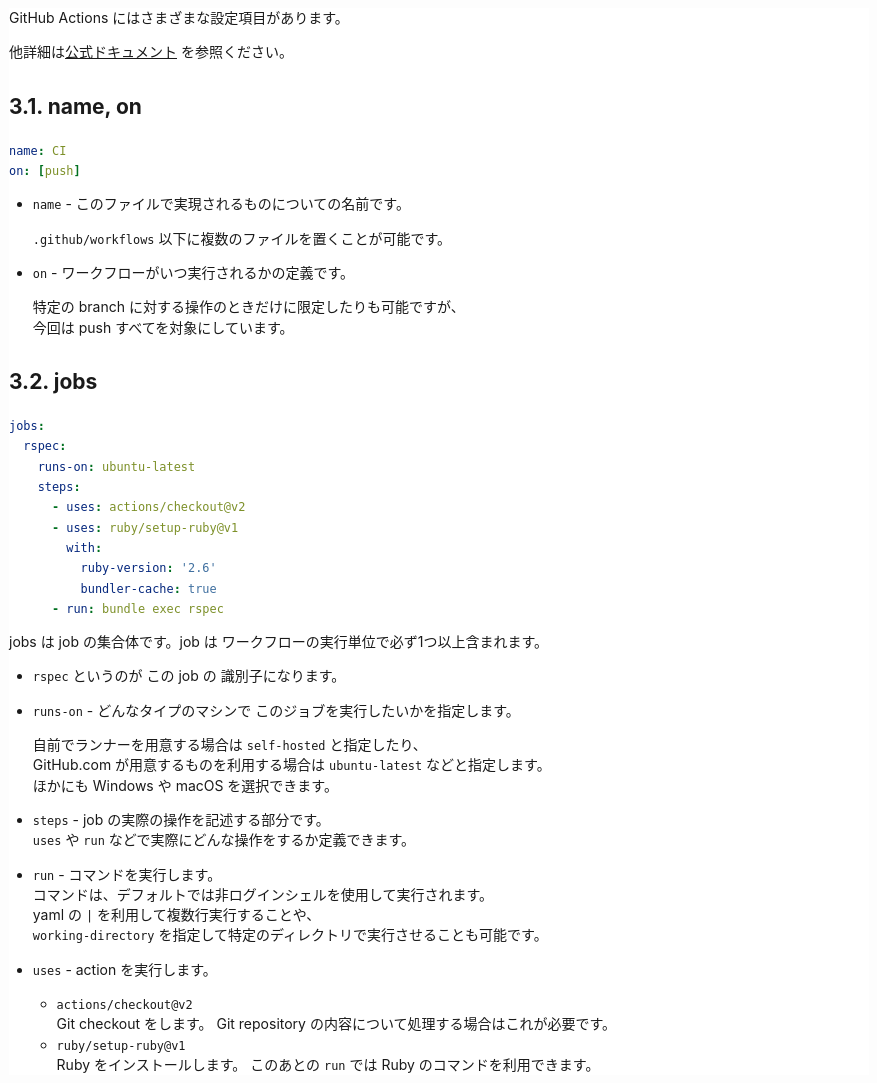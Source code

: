 GitHub Actions にはさまざまな設定項目があります。

他詳細は[公式ドキュメント](https://docs.github.com/ja/actions/using-workflows/workflow-syntax-for-github-actions) を参照ください。

## 3.1. name, on

```yaml
name: CI
on: [push]
```

* `name` - このファイルで実現されるものについての名前です。

  `.github/workflows` 以下に複数のファイルを置くことが可能です。

* `on` - ワークフローがいつ実行されるかの定義です。  

  特定の branch に対する操作のときだけに限定したりも可能ですが、  
  今回は push すべてを対象にしています。

## 3.2. jobs

```yaml
jobs:
  rspec:
    runs-on: ubuntu-latest
    steps:
      - uses: actions/checkout@v2
      - uses: ruby/setup-ruby@v1
        with:
          ruby-version: '2.6'
          bundler-cache: true
      - run: bundle exec rspec
```

jobs は job の集合体です。job は ワークフローの実行単位で必ず1つ以上含まれます。

* `rspec` というのが この job の 識別子になります。

* `runs-on` - どんなタイプのマシンで このジョブを実行したいかを指定します。  

   自前でランナーを用意する場合は `self-hosted` と指定したり、   
   GitHub.com が用意するものを利用する場合は `ubuntu-latest` などと指定します。  
   ほかにも Windows や macOS を選択できます。

* `steps` - job の実際の操作を記述する部分です。  
  `uses` や `run` などで実際にどんな操作をするか定義できます。

* `run` - コマンドを実行します。  
   コマンドは、デフォルトでは非ログインシェルを使用して実行されます。  
   yaml の `|` を利用して複数行実行することや、  
   `working-directory` を指定して特定のディレクトリで実行させることも可能です。

* `uses` - action を実行します。
   - `actions/checkout@v2`   
     Git checkout をします。 Git repository の内容について処理する場合はこれが必要です。
   - `ruby/setup-ruby@v1`   
     Ruby をインストールします。 このあとの `run` では Ruby のコマンドを利用できます。
